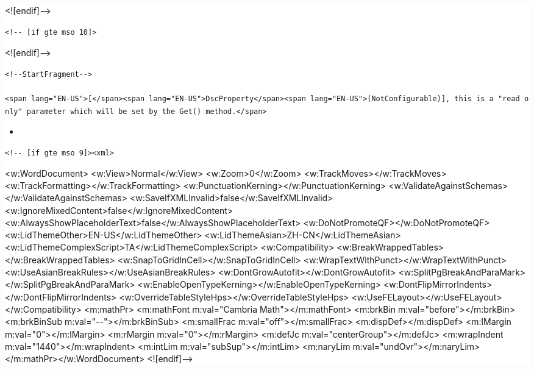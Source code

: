 </xml><![endif]-->
    
    <!-- [if gte mso 10]>




<![endif]-->
    
    <!--StartFragment-->
    
    <span lang="EN-US">[</span><span lang="EN-US">DscProperty</span><span lang="EN-US">(NotConfigurable)], this is a "read only" parameter which will be set by the Get() method.</span>
  * 
    
    <!-- [if gte mso 9]><xml>
<w:WordDocument>
<w:View>Normal</w:View>
<w:Zoom>0</w:Zoom>
<w:TrackMoves></w:TrackMoves>
<w:TrackFormatting></w:TrackFormatting>
<w:PunctuationKerning></w:PunctuationKerning>
<w:ValidateAgainstSchemas></w:ValidateAgainstSchemas>
<w:SaveIfXMLInvalid>false</w:SaveIfXMLInvalid>
<w:IgnoreMixedContent>false</w:IgnoreMixedContent>
<w:AlwaysShowPlaceholderText>false</w:AlwaysShowPlaceholderText>
<w:DoNotPromoteQF></w:DoNotPromoteQF>
<w:LidThemeOther>EN-US</w:LidThemeOther>
<w:LidThemeAsian>ZH-CN</w:LidThemeAsian>
<w:LidThemeComplexScript>TA</w:LidThemeComplexScript>
<w:Compatibility>
<w:BreakWrappedTables></w:BreakWrappedTables>
<w:SnapToGridInCell></w:SnapToGridInCell>
<w:WrapTextWithPunct></w:WrapTextWithPunct>
<w:UseAsianBreakRules></w:UseAsianBreakRules>
<w:DontGrowAutofit></w:DontGrowAutofit>
<w:SplitPgBreakAndParaMark></w:SplitPgBreakAndParaMark>
<w:EnableOpenTypeKerning></w:EnableOpenTypeKerning>
<w:DontFlipMirrorIndents></w:DontFlipMirrorIndents>
<w:OverrideTableStyleHps></w:OverrideTableStyleHps>
<w:UseFELayout></w:UseFELayout>
</w:Compatibility>
<m:mathPr>
<m:mathFont m:val="Cambria Math"></m:mathFont>
<m:brkBin m:val="before"></m:brkBin>
<m:brkBinSub m:val="&#45;-"></m:brkBinSub>
<m:smallFrac m:val="off"></m:smallFrac>
<m:dispDef></m:dispDef>
<m:lMargin m:val="0"></m:lMargin>
<m:rMargin m:val="0"></m:rMargin>
<m:defJc m:val="centerGroup"></m:defJc>
<m:wrapIndent m:val="1440"></m:wrapIndent>
<m:intLim m:val="subSup"></m:intLim>
<m:naryLim m:val="undOvr"></m:naryLim>
</m:mathPr></w:WordDocument>
</xml><![endif]-->
    